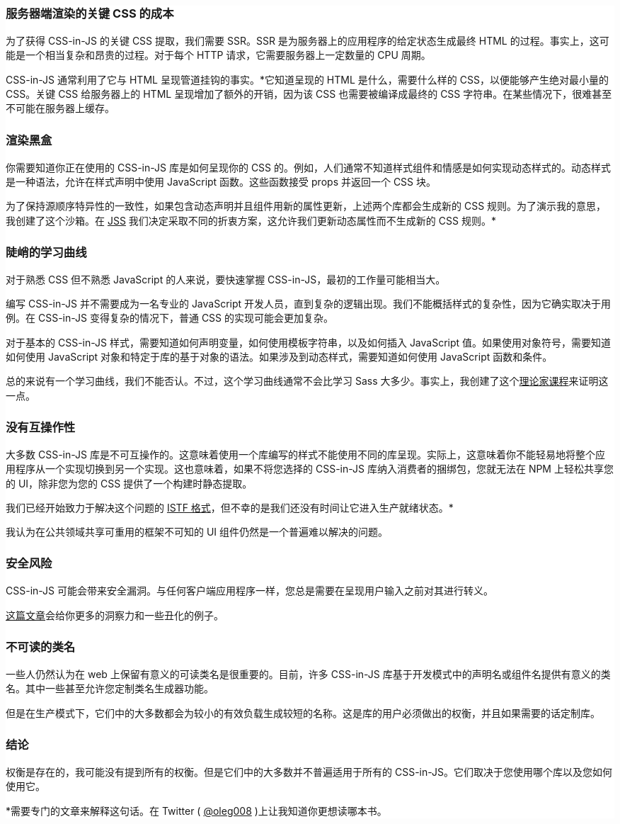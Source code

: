 ### 服务器端渲染的关键 CSS 的成本

为了获得 CSS-in-JS 的关键 CSS 提取，我们需要 SSR。SSR 是为服务器上的应用程序的给定状态生成最终 HTML 的过程。事实上，这可能是一个相当复杂和昂贵的过程。对于每个 HTTP 请求，它需要服务器上一定数量的 CPU 周期。

CSS-in-JS 通常利用了它与 HTML 呈现管道挂钩的事实。*它知道呈现的 HTML 是什么，需要什么样的 CSS，以便能够产生绝对最小量的 CSS。关键 CSS 给服务器上的 HTML 呈现增加了额外的开销，因为该 CSS 也需要被编译成最终的 CSS 字符串。在某些情况下，很难甚至不可能在服务器上缓存。

### 渲染黑盒

你需要知道你正在使用的 CSS-in-JS 库是如何呈现你的 CSS 的。例如，人们通常不知道样式组件和情感是如何实现动态样式的。动态样式是一种语法，允许在样式声明中使用 JavaScript 函数。这些函数接受 props 并返回一个 CSS 块。

为了保持源顺序特异性的一致性，如果包含动态声明并且组件用新的属性更新，上述两个库都会生成新的 CSS 规则。为了演示我的意思，我创建了这个沙箱。在 [JSS](https://cssinjs.org/) 我们决定采取不同的折衷方案，这允许我们更新动态属性而不生成新的 CSS 规则。*

### 陡峭的学习曲线

对于熟悉 CSS 但不熟悉 JavaScript 的人来说，要快速掌握 CSS-in-JS，最初的工作量可能相当大。

编写 CSS-in-JS 并不需要成为一名专业的 JavaScript 开发人员，直到复杂的逻辑出现。我们不能概括样式的复杂性，因为它确实取决于用例。在 CSS-in-JS 变得复杂的情况下，普通 CSS 的实现可能会更加复杂。

对于基本的 CSS-in-JS 样式，需要知道如何声明变量，如何使用模板字符串，以及如何插入 JavaScript 值。如果使用对象符号，需要知道如何使用 JavaScript 对象和特定于库的基于对象的语法。如果涉及到动态样式，需要知道如何使用 JavaScript 函数和条件。

总的来说有一个学习曲线，我们不能否认。不过，这个学习曲线通常不会比学习 Sass 大多少。事实上，我创建了这个[理论家课程](https://egghead.io/courses/convert-scss-sass-to-css-in-js)来证明这一点。

### 没有互操作性

大多数 CSS-in-JS 库是不可互操作的。这意味着使用一个库编写的样式不能使用不同的库呈现。实际上，这意味着你不能轻易地将整个应用程序从一个实现切换到另一个实现。这也意味着，如果不将您选择的 CSS-in-JS 库纳入消费者的捆绑包，您就无法在 NPM 上轻松共享您的 UI，除非您为您的 CSS 提供了一个构建时静态提取。

我们已经开始致力于解决这个问题的 [ISTF 格式](https://github.com/cssinjs/istf-spec)，但不幸的是我们还没有时间让它进入生产就绪状态。*

我认为在公共领域共享可重用的框架不可知的 UI 组件仍然是一个普遍难以解决的问题。

### 安全风险

CSS-in-JS 可能会带来安全漏洞。与任何客户端应用程序一样，您总是需要在呈现用户输入之前对其进行转义。

[这篇文章](https://reactarmory.com/answers/how-can-i-use-css-in-js-securely)会给你更多的洞察力和一些丑化的例子。

### 不可读的类名

一些人仍然认为在 web 上保留有意义的可读类名是很重要的。目前，许多 CSS-in-JS 库基于开发模式中的声明名或组件名提供有意义的类名。其中一些甚至允许您定制类名生成器功能。

但是在生产模式下，它们中的大多数都会为较小的有效负载生成较短的名称。这是库的用户必须做出的权衡，并且如果需要的话定制库。

### 结论

权衡是存在的，我可能没有提到所有的权衡。但是它们中的大多数并不普遍适用于所有的 CSS-in-JS。它们取决于您使用哪个库以及您如何使用它。

*需要专门的文章来解释这句话。在 Twitter ( [@oleg008](https://twitter.com/oleg008) )上让我知道你更想读哪本书。